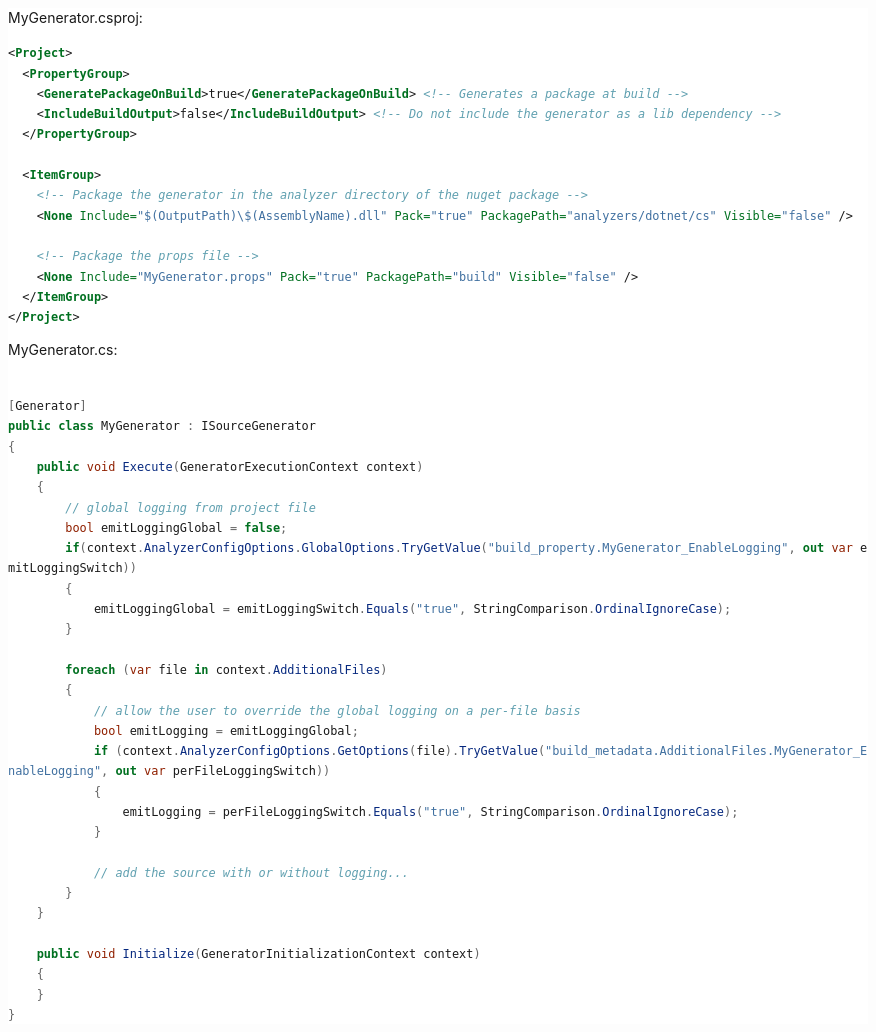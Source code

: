 MyGenerator.csproj:

```xml
<Project>
  <PropertyGroup>
    <GeneratePackageOnBuild>true</GeneratePackageOnBuild> <!-- Generates a package at build -->
    <IncludeBuildOutput>false</IncludeBuildOutput> <!-- Do not include the generator as a lib dependency -->
  </PropertyGroup>

  <ItemGroup>
    <!-- Package the generator in the analyzer directory of the nuget package -->
    <None Include="$(OutputPath)\$(AssemblyName).dll" Pack="true" PackagePath="analyzers/dotnet/cs" Visible="false" />

    <!-- Package the props file -->
    <None Include="MyGenerator.props" Pack="true" PackagePath="build" Visible="false" />
  </ItemGroup>
</Project>
```

MyGenerator.cs:

```csharp

[Generator]
public class MyGenerator : ISourceGenerator
{
    public void Execute(GeneratorExecutionContext context)
    {
        // global logging from project file
        bool emitLoggingGlobal = false;
        if(context.AnalyzerConfigOptions.GlobalOptions.TryGetValue("build_property.MyGenerator_EnableLogging", out var emitLoggingSwitch))
        {
            emitLoggingGlobal = emitLoggingSwitch.Equals("true", StringComparison.OrdinalIgnoreCase);
        }

        foreach (var file in context.AdditionalFiles)
        {
            // allow the user to override the global logging on a per-file basis
            bool emitLogging = emitLoggingGlobal;
            if (context.AnalyzerConfigOptions.GetOptions(file).TryGetValue("build_metadata.AdditionalFiles.MyGenerator_EnableLogging", out var perFileLoggingSwitch))
            {
                emitLogging = perFileLoggingSwitch.Equals("true", StringComparison.OrdinalIgnoreCase);
            }

            // add the source with or without logging...
        }
    }

    public void Initialize(GeneratorInitializationContext context)
    {
    }
}
```
